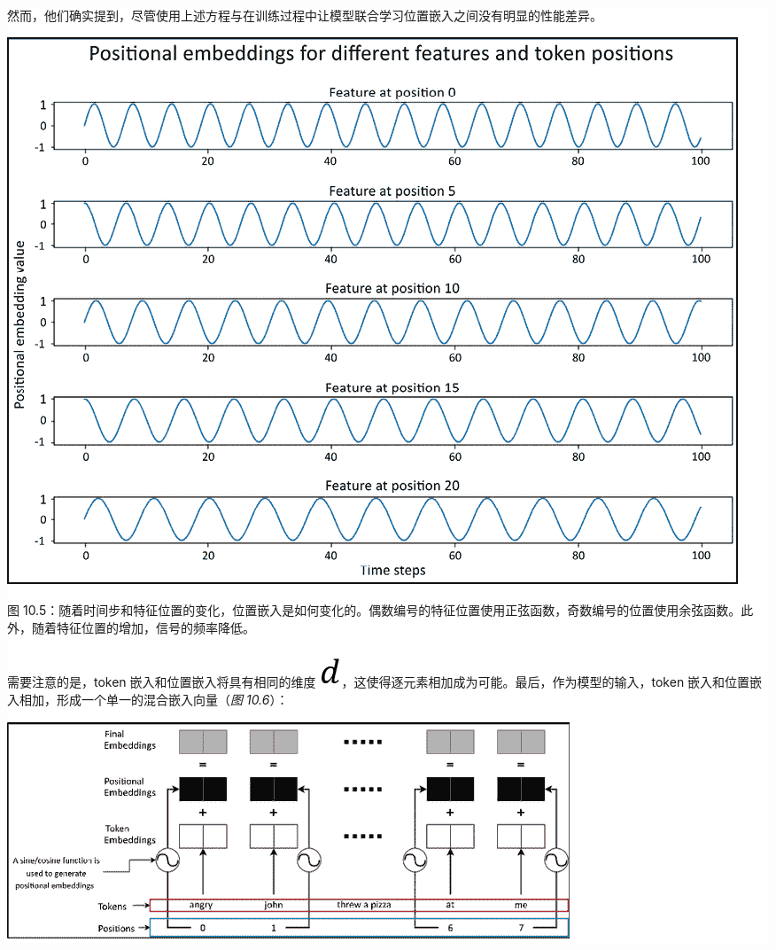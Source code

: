 然而，他们确实提到，尽管使用上述方程与在训练过程中让模型联合学习位置嵌入之间没有明显的性能差异。

![](img/B14070_10_05.png)

图 10.5：随着时间步和特征位置的变化，位置嵌入是如何变化的。偶数编号的特征位置使用正弦函数，奇数编号的位置使用余弦函数。此外，随着特征位置的增加，信号的频率降低。

需要注意的是，token 嵌入和位置嵌入将具有相同的维度 ![](img/B14070_10_015.png)，这使得逐元素相加成为可能。最后，作为模型的输入，token 嵌入和位置嵌入相加，形成一个单一的混合嵌入向量（*图 10.6*）：

![](img/B14070_10_06.png)
